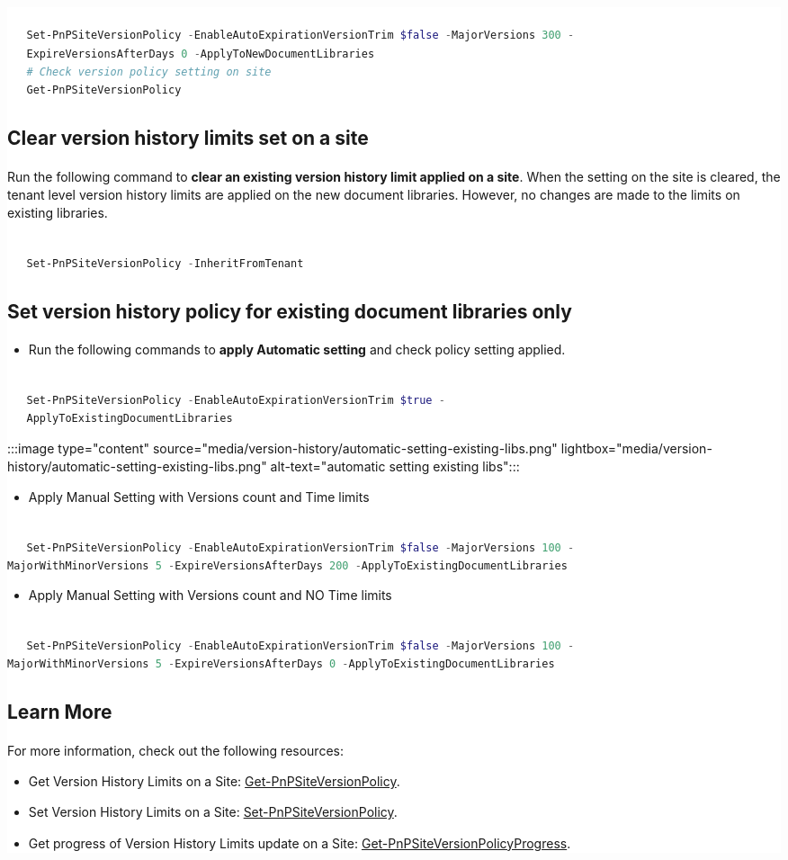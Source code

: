 ```PowerShell

   Set-PnPSiteVersionPolicy -EnableAutoExpirationVersionTrim $false -MajorVersions 300 -
   ExpireVersionsAfterDays 0 -ApplyToNewDocumentLibraries
   # Check version policy setting on site
   Get-PnPSiteVersionPolicy 
```

## Clear version history limits set on a site

Run the following command to **clear an existing version history limit applied on a site**. When the setting on the site is cleared, the tenant level version history limits are applied on the new document libraries. However, no changes are made to the limits on existing libraries.

```PowerShell

   Set-PnPSiteVersionPolicy -InheritFromTenant
```

## Set version history policy for existing document libraries only

- Run the following commands to **apply Automatic setting** and check policy setting applied.

```PowerShell

   Set-PnPSiteVersionPolicy -EnableAutoExpirationVersionTrim $true -
   ApplyToExistingDocumentLibraries
```
:::image type="content" source="media/version-history/automatic-setting-existing-libs.png" lightbox="media/version-history/automatic-setting-existing-libs.png" alt-text="automatic setting existing libs":::

- Apply Manual Setting with Versions count and Time limits

```PowerShell

   Set-PnPSiteVersionPolicy -EnableAutoExpirationVersionTrim $false -MajorVersions 100 -
MajorWithMinorVersions 5 -ExpireVersionsAfterDays 200 -ApplyToExistingDocumentLibraries
```

- Apply Manual Setting with Versions count and NO Time limits

```PowerShell

   Set-PnPSiteVersionPolicy -EnableAutoExpirationVersionTrim $false -MajorVersions 100 -
MajorWithMinorVersions 5 -ExpireVersionsAfterDays 0 -ApplyToExistingDocumentLibraries
```
## Learn More

For more information, check out the following resources:

- Get Version History Limits on a Site: [Get-PnPSiteVersionPolicy](https://pnp.github.io/powershell/cmdlets/Get-PnPSiteVersionPolicy.html). 

- Set Version History Limits on a Site: [Set-PnPSiteVersionPolicy](https://pnp.github.io/powershell/cmdlets/Set-PnPSiteVersionPolicy.html).  

- Get progress of Version History Limits update on a Site: [Get-PnPSiteVersionPolicyProgress](https://pnp.github.io/powershell/cmdlets/Get-PnPSiteVersionPolicyProgress.html).
